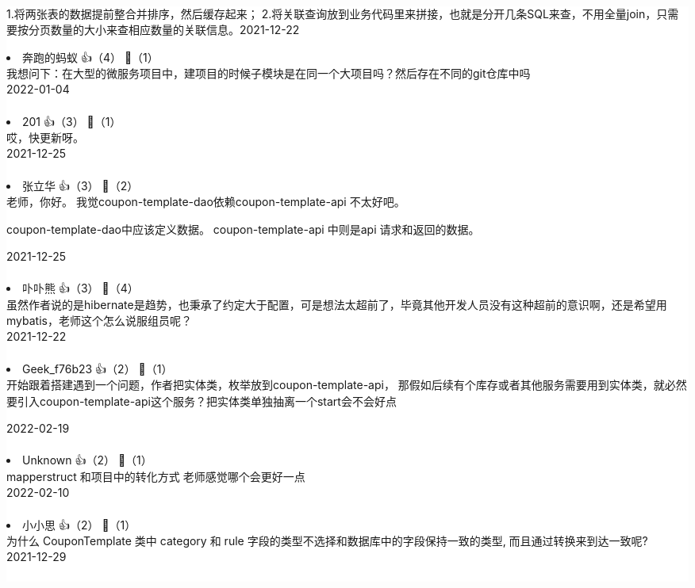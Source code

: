 1.将两张表的数据提前整合并排序，然后缓存起来；
2.将关联查询放到业务代码里来拼接，也就是分开几条SQL来查，不用全量join，只需要按分页数量的大小来查相应数量的关联信息。</div>2021-12-22</li><br/><li><span>奔跑的蚂蚁</span> 👍（4） 💬（1）<div>我想问下：在大型的微服务项目中，建项目的时候子模块是在同一个大项目吗？然后存在不同的git仓库中吗</div>2022-01-04</li><br/><li><span>201</span> 👍（3） 💬（1）<div>哎，快更新呀。</div>2021-12-25</li><br/><li><span>张立华</span> 👍（3） 💬（2）<div>老师，你好。 我觉coupon-template-dao依赖coupon-template-api 不太好吧。 

coupon-template-dao中应该定义数据。 coupon-template-api 中则是api 请求和返回的数据。 </div>2021-12-25</li><br/><li><span>卟卟熊</span> 👍（3） 💬（4）<div>虽然作者说的是hibernate是趋势，也秉承了约定大于配置，可是想法太超前了，毕竟其他开发人员没有这种超前的意识啊，还是希望用mybatis，老师这个怎么说服组员呢？</div>2021-12-22</li><br/><li><span>Geek_f76b23</span> 👍（2） 💬（1）<div>开始跟着搭建遇到一个问题，作者把实体类，枚举放到coupon-template-api， 那假如后续有个库存或者其他服务需要用到实体类，就必然要引入coupon-template-api这个服务？把实体类单独抽离一个start会不会好点
</div>2022-02-19</li><br/><li><span>Unknown</span> 👍（2） 💬（1）<div>mapperstruct 和项目中的转化方式 老师感觉哪个会更好一点</div>2022-02-10</li><br/><li><span>小小思</span> 👍（2） 💬（1）<div>为什么 CouponTemplate 类中 category 和 rule 字段的类型不选择和数据库中的字段保持一致的类型, 而且通过转换来到达一致呢?
</div>2021-12-29</li><br/>
</ul>
